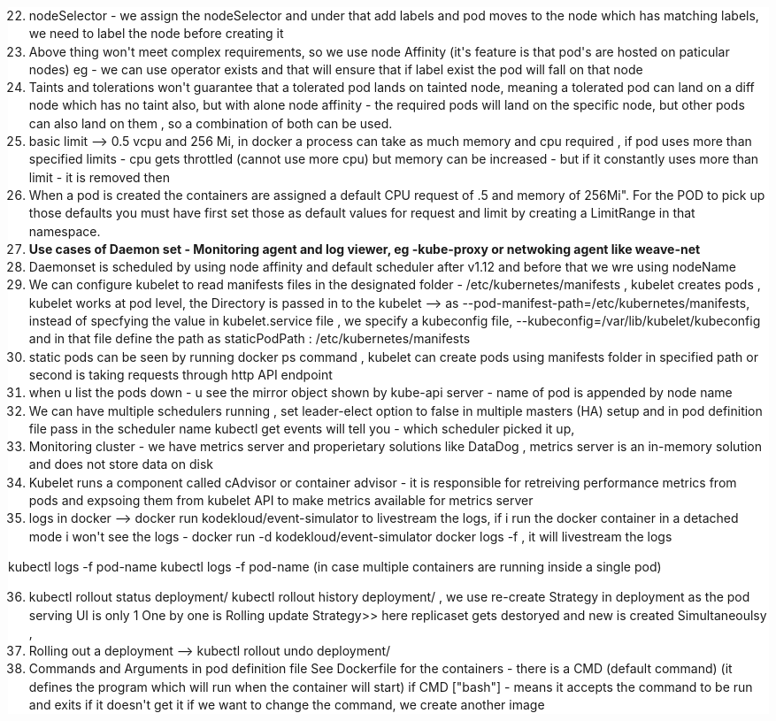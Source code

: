 22) nodeSelector - we assign the nodeSelector and under that add labels and pod moves to the node which has matching labels, we need to label the node before creating it
23) Above thing won't meet complex requirements, so we use node Affinity (it's feature is that pod's are hosted on paticular nodes) 
eg - we can use operator exists and that will ensure that if label exist the pod will fall on that node
24) Taints and tolerations won't guarantee that a tolerated pod lands on tainted node, meaning a tolerated pod can land on a diff node which has no taint also, but with alone node affinity - 
the required pods will land on the specific node, but other pods can also land on them , so a combination of both can be used.
25) basic limit --> 0.5 vcpu and 256 Mi, in docker a process can take as much memory and cpu required , if pod uses more than specified limits - cpu gets throttled (cannot use more cpu) but memory can be increased - but if it constantly uses more than limit - it is removed then 
26) When a pod is created the containers are assigned a default CPU request of .5 and memory of 256Mi". For the POD to pick up those defaults you must have first set those as default values for request and limit by creating a LimitRange in that namespace.
27) **Use cases of Daemon set - Monitoring agent and log viewer, eg -kube-proxy or netwoking agent like weave-net** 
28) Daemonset is scheduled by using node affinity and default scheduler after v1.12 and before that we wre using nodeName
29) We can configure kubelet to read manifests files in the designated folder - /etc/kubernetes/manifests , kubelet creates pods , kubelet works at pod level, 
the Directory is passed in to the kubelet --> as --pod-manifest-path=/etc/kubernetes/manifests, 
instead of specfying the value in kubelet.service file , we specify a kubeconfig file, --kubeconfig=/var/lib/kubelet/kubeconfig and in that file define the path as staticPodPath : /etc/kubernetes/manifests
30) static pods can be seen by running docker ps command , 
kubelet can create pods using manifests folder in specified path or second is taking requests through http API endpoint
31) when u list the pods down - u see the mirror object shown by kube-api server - name of pod is appended by node name
32) We can have multiple schedulers running , set leader-elect option to false in multiple masters (HA) setup and in pod definition file pass in the scheduler name
kubectl get events will tell you - which scheduler picked it up,
33) Monitoring cluster - we have metrics server  and properietary solutions like DataDog , metrics server is an in-memory solution and does not store data on disk
34) Kubelet runs a component called cAdvisor or container advisor - it is responsible for retreiving performance metrics from pods and expsoing them from kubelet API to make metrics available for metrics server
35) logs
in docker --> docker run kodekloud/event-simulator to livestream the logs,
if i run the docker container in a detached mode i won't see the logs - docker run -d kodekloud/event-simulator
docker logs -f <container-id> , it will livestream the logs

kubectl logs -f pod-name 
kubectl logs -f pod-name <container-name> (in case multiple containers are running inside a single pod) 

36) kubectl rollout status deployment/<deployment-name>
kubectl rollout history deployment/<deployment-name> , we use re-create Strategy in deployment as the pod serving UI is only 1
One by one is Rolling update Strategy>>  here replicaset gets destoryed and new is created Simultaneoulsy , 
37) Rolling out a deployment --> kubectl rollout undo deployment/<deployment-name> 
38) Commands and Arguments in pod definition file 
See Dockerfile for the containers - there is a CMD (default command) (it defines the program which will run when the container will start) 
if CMD ["bash"] - means it accepts the command to be run and exits if it doesn't get it 
if we want to change the command, we create another image
